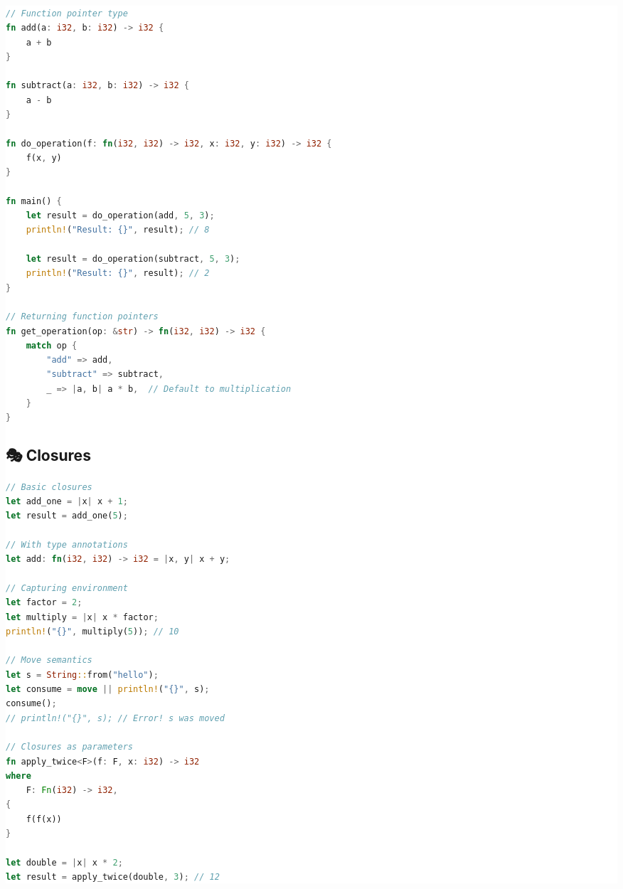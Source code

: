 ```rust
// Function pointer type
fn add(a: i32, b: i32) -> i32 {
    a + b
}

fn subtract(a: i32, b: i32) -> i32 {
    a - b
}

fn do_operation(f: fn(i32, i32) -> i32, x: i32, y: i32) -> i32 {
    f(x, y)
}

fn main() {
    let result = do_operation(add, 5, 3);
    println!("Result: {}", result); // 8
    
    let result = do_operation(subtract, 5, 3);
    println!("Result: {}", result); // 2
}

// Returning function pointers
fn get_operation(op: &str) -> fn(i32, i32) -> i32 {
    match op {
        "add" => add,
        "subtract" => subtract,
        _ => |a, b| a * b,  // Default to multiplication
    }
}
```

## 🎭 Closures

```rust
// Basic closures
let add_one = |x| x + 1;
let result = add_one(5);

// With type annotations
let add: fn(i32, i32) -> i32 = |x, y| x + y;

// Capturing environment
let factor = 2;
let multiply = |x| x * factor;
println!("{}", multiply(5)); // 10

// Move semantics
let s = String::from("hello");
let consume = move || println!("{}", s);
consume();
// println!("{}", s); // Error! s was moved

// Closures as parameters
fn apply_twice<F>(f: F, x: i32) -> i32
where
    F: Fn(i32) -> i32,
{
    f(f(x))
}

let double = |x| x * 2;
let result = apply_twice(double, 3); // 12
```
